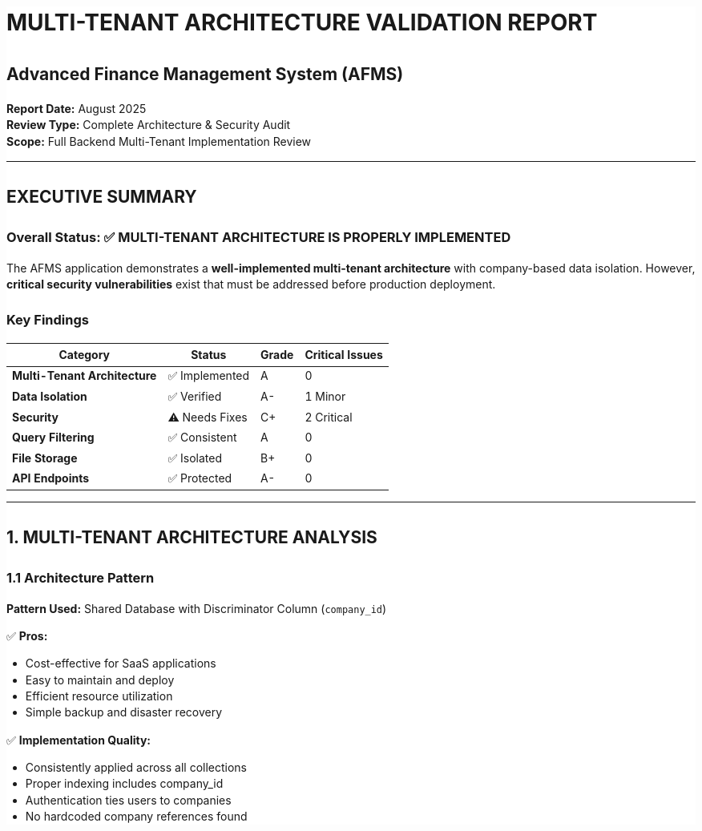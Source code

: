 # MULTI-TENANT ARCHITECTURE VALIDATION REPORT
## Advanced Finance Management System (AFMS)

**Report Date:** August 2025  
**Review Type:** Complete Architecture & Security Audit  
**Scope:** Full Backend Multi-Tenant Implementation Review

---

## EXECUTIVE SUMMARY

### Overall Status: ✅ **MULTI-TENANT ARCHITECTURE IS PROPERLY IMPLEMENTED**

The AFMS application demonstrates a **well-implemented multi-tenant architecture** with company-based data isolation. However, **critical security vulnerabilities** exist that must be addressed before production deployment.

### Key Findings

| Category | Status | Grade | Critical Issues |
|----------|--------|-------|----------------|
| **Multi-Tenant Architecture** | ✅ Implemented | A | 0 |
| **Data Isolation** | ✅ Verified | A- | 1 Minor |
| **Security** | ⚠️ Needs Fixes | C+ | 2 Critical |
| **Query Filtering** | ✅ Consistent | A | 0 |
| **File Storage** | ✅ Isolated | B+ | 0 |
| **API Endpoints** | ✅ Protected | A- | 0 |

---

## 1. MULTI-TENANT ARCHITECTURE ANALYSIS

### 1.1 Architecture Pattern

**Pattern Used:** Shared Database with Discriminator Column (`company_id`)

✅ **Pros:**
- Cost-effective for SaaS applications
- Easy to maintain and deploy
- Efficient resource utilization
- Simple backup and disaster recovery

✅ **Implementation Quality:**
- Consistently applied across all collections
- Proper indexing includes company_id
- Authentication ties users to companies
- No hardcoded company references found
